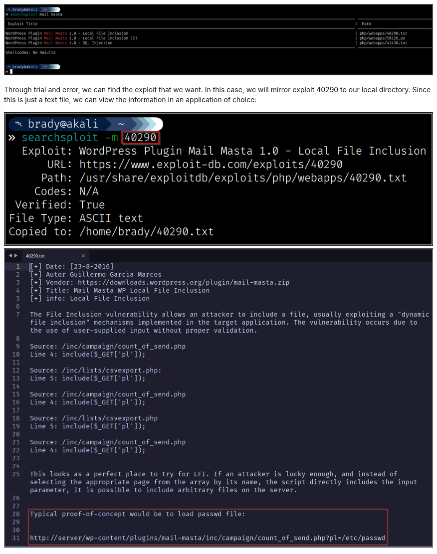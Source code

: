 ![](./screenshots/searchsploit.png)

Through trial and error, we can find the exploit that we want. In this case, we will mirror exploit 40290 to our local directory. Since this is just a text file, we can view the information in an application of choice:

![](./screenshots/searchsploit_2.png)
![](./screenshots/exploit_text.png)
